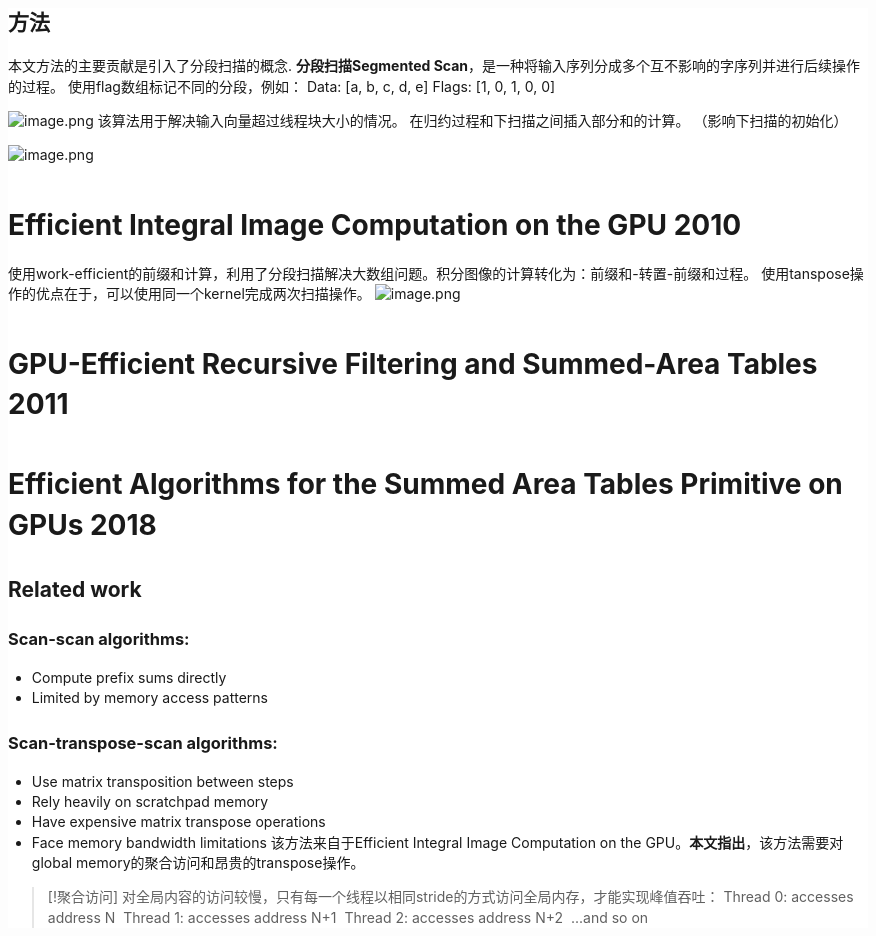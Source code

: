 ## 方法
本文方法的主要贡献是引入了分段扫描的概念.
**分段扫描Segmented Scan**，是一种将输入序列分成多个互不影响的字序列并进行后续操作的过程。
使用flag数组标记不同的分段，例如：
Data: [a, b, c, d, e] 
Flags: [1, 0, 1, 0, 0]


![image.png](https://obsidian-picture-1313051055.cos.ap-nanjing.myqcloud.com/Obsidian/20241216141919.png)
该算法用于解决输入向量超过线程块大小的情况。
在归约过程和下扫描之间插入部分和的计算。
（影响下扫描的初始化）

![image.png](https://obsidian-picture-1313051055.cos.ap-nanjing.myqcloud.com/Obsidian/20241225110015.png)

# Efficient Integral Image Computation on the GPU 2010
使用work-efficient的前缀和计算，利用了分段扫描解决大数组问题。积分图像的计算转化为：前缀和-转置-前缀和过程。
使用tanspose操作的优点在于，可以使用同一个kernel完成两次扫描操作。
![image.png](https://obsidian-picture-1313051055.cos.ap-nanjing.myqcloud.com/Obsidian/20241223154019.png)

# GPU-Efficient Recursive Filtering and Summed-Area Tables 2011



# Efficient Algorithms for the Summed Area Tables  Primitive on GPUs 2018
## Related work

### Scan-scan algorithms:
- Compute prefix sums directly
- Limited by memory access patterns

### Scan-transpose-scan algorithms:
- Use matrix transposition between steps
- Rely heavily on scratchpad memory
- Have expensive matrix transpose operations
- Face memory bandwidth limitations
该方法来自于Efficient Integral Image Computation on the GPU。**本文指出**，该方法需要对global memory的聚合访问和昂贵的transpose操作。
>[!聚合访问]
>对全局内容的访问较慢，只有每一个线程以相同stride的方式访问全局内存，才能实现峰值吞吐：
>Thread 0: accesses address N 
>Thread 1: accesses address N+1 
>Thread 2: accesses address N+2 
>...and so on

